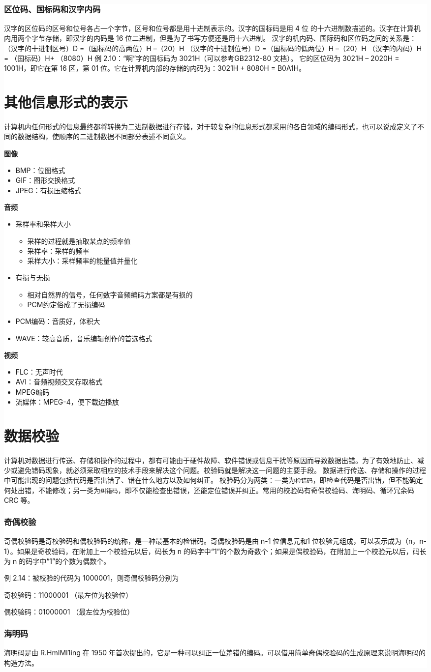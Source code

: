 ### 区位码、国标码和汉字内码

汉字的区位码的区号和位号各占一个字节，区号和位号都是用十进制表示的。汉字的国标码是用 4 位
的十六进制数描述的。汉字在计算机内用两个字节存储，即汉字的内码是 16 位二进制，但是为了书写方便还是用十六进制。
汉字的机内码、国际码和区位码之间的关系是：
（汉字的十进制区号）D =（国标码的高两位）H –（20）H
（汉字的十进制位号）D =（国标码的低两位）H –（20）H
（汉字的内码）H = （国标码）H+ （8080）H
例 2.10：“啊”字的国标码为 3021H（可以参考GB2312-80 文档）。
它的区位码为 3021H – 2020H = 1001H，即它在第 16 区，第 01 位。它在计算机内部的存储的内码为：3021H + 8080H = B0A1H。

# 其他信息形式的表示

计算机内任何形式的信息最终都将转换为二进制数据进行存储，对于较复杂的信息形式都采用的各自领域的编码形式，也可以说成定义了不同的数据结构，使顺序的二进制数据不同部分表述不同意义。

**图像**

- BMP：位图格式
- GIF：图形交换格式
- JPEG：有损压缩格式

**音频**

- 采样率和采样大小
  - 采样的过程就是抽取某点的频率值
  - 采样率：采样的频率
  - 采样大小：采样频率的能量值并量化

- 有损与无损
  - 相对自然界的信号，任何数字音频编码方案都是有损的
  - PCM约定俗成了无损编码

- PCM编码：音质好，体积大
- WAVE：较高音质，音乐编辑创作的首选格式

**视频**

- FLC：无声时代
- AVI：音频视频交叉存取格式
- MPEG编码
- 流媒体：MPEG-4，便下载边播放

# 数据校验

计算机对数据进行传送、存储和操作的过程中，都有可能由于硬件故障、软件错误或信息干扰等原因而导致数据出错。为了有效地防止、减少或避免错码现象，就必须采取相应的技术手段来解决这个问题。校验码就是解决这一问题的主要手段。
数据进行传送、存储和操作的过程中可能出现的问题包括代码是否出错了、错在什么地方以及如何纠正。
校验码分为两类：一类为`检错码`，即检查代码是否出错，但不能确定何处出错，不能修改；另一类为`纠错码`，即不仅能检查出错误，还能定位错误并纠正。常用的校验码有奇偶校验码、海明码、循环冗余码CRC 等。

### 奇偶校验

奇偶校验码是奇校验码和偶校验码的统称，是一种最基本的检错码。奇偶校验码是由 n-1 位信息元和1 位校验元组成，可以表示成为（n，n-1）。如果是奇校验码，在附加上一个校验元以后，码长为 n 的码字中“1”的个数为奇数个；如果是偶校验码，在附加上一个校验元以后，码长为 n 的码字中“1”的个数为偶数个。

例 2.14：被校验的代码为 1000001，则奇偶校验码分别为

  奇校验码：11000001	（最左位为校验位）

  偶校验码：01000001	（最左位为校验位）

### 海明码

海明码是由 R.HmIMI1ing 在 1950 年首次提出的，它是一种可以纠正一位差错的编码。可以借用简单奇偶校验码的生成原理来说明海明码的构造方法。